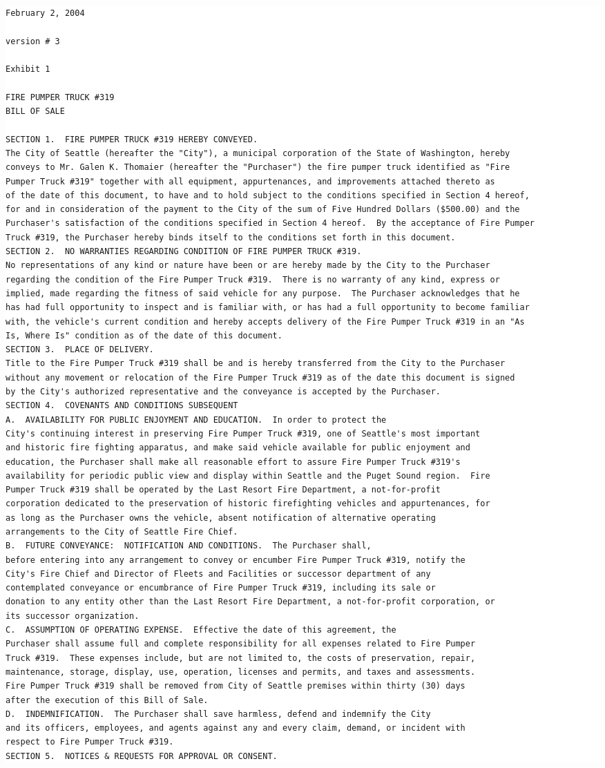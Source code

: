     February 2, 2004  
  
    version # 3  
  
    Exhibit 1  
  
    FIRE PUMPER TRUCK #319  
    BILL OF SALE  
  
    SECTION 1.  FIRE PUMPER TRUCK #319 HEREBY CONVEYED.  
    The City of Seattle (hereafter the "City"), a municipal corporation of the State of Washington, hereby  
    conveys to Mr. Galen K. Thomaier (hereafter the "Purchaser") the fire pumper truck identified as "Fire  
    Pumper Truck #319" together with all equipment, appurtenances, and improvements attached thereto as  
    of the date of this document, to have and to hold subject to the conditions specified in Section 4 hereof,  
    for and in consideration of the payment to the City of the sum of Five Hundred Dollars ($500.00) and the  
    Purchaser's satisfaction of the conditions specified in Section 4 hereof.  By the acceptance of Fire Pumper  
    Truck #319, the Purchaser hereby binds itself to the conditions set forth in this document.  
    SECTION 2.  NO WARRANTIES REGARDING CONDITION OF FIRE PUMPER TRUCK #319.  
    No representations of any kind or nature have been or are hereby made by the City to the Purchaser  
    regarding the condition of the Fire Pumper Truck #319.  There is no warranty of any kind, express or  
    implied, made regarding the fitness of said vehicle for any purpose.  The Purchaser acknowledges that he  
    has had full opportunity to inspect and is familiar with, or has had a full opportunity to become familiar  
    with, the vehicle's current condition and hereby accepts delivery of the Fire Pumper Truck #319 in an "As  
    Is, Where Is" condition as of the date of this document.  
    SECTION 3.  PLACE OF DELIVERY.  
    Title to the Fire Pumper Truck #319 shall be and is hereby transferred from the City to the Purchaser  
    without any movement or relocation of the Fire Pumper Truck #319 as of the date this document is signed  
    by the City's authorized representative and the conveyance is accepted by the Purchaser.  
    SECTION 4.  COVENANTS AND CONDITIONS SUBSEQUENT  
    A.  AVAILABILITY FOR PUBLIC ENJOYMENT AND EDUCATION.  In order to protect the  
    City's continuing interest in preserving Fire Pumper Truck #319, one of Seattle's most important  
    and historic fire fighting apparatus, and make said vehicle available for public enjoyment and  
    education, the Purchaser shall make all reasonable effort to assure Fire Pumper Truck #319's  
    availability for periodic public view and display within Seattle and the Puget Sound region.  Fire  
    Pumper Truck #319 shall be operated by the Last Resort Fire Department, a not-for-profit  
    corporation dedicated to the preservation of historic firefighting vehicles and appurtenances, for  
    as long as the Purchaser owns the vehicle, absent notification of alternative operating  
    arrangements to the City of Seattle Fire Chief.  
    B.  FUTURE CONVEYANCE:  NOTIFICATION AND CONDITIONS.  The Purchaser shall,  
    before entering into any arrangement to convey or encumber Fire Pumper Truck #319, notify the  
    City's Fire Chief and Director of Fleets and Facilities or successor department of any  
    contemplated conveyance or encumbrance of Fire Pumper Truck #319, including its sale or  
    donation to any entity other than the Last Resort Fire Department, a not-for-profit corporation, or  
    its successor organization.  
    C.  ASSUMPTION OF OPERATING EXPENSE.  Effective the date of this agreement, the  
    Purchaser shall assume full and complete responsibility for all expenses related to Fire Pumper  
    Truck #319.  These expenses include, but are not limited to, the costs of preservation, repair,  
    maintenance, storage, display, use, operation, licenses and permits, and taxes and assessments.  
    Fire Pumper Truck #319 shall be removed from City of Seattle premises within thirty (30) days  
    after the execution of this Bill of Sale.  
    D.  INDEMNIFICATION.  The Purchaser shall save harmless, defend and indemnify the City  
    and its officers, employees, and agents against any and every claim, demand, or incident with  
    respect to Fire Pumper Truck #319.  
    SECTION 5.  NOTICES & REQUESTS FOR APPROVAL OR CONSENT.  